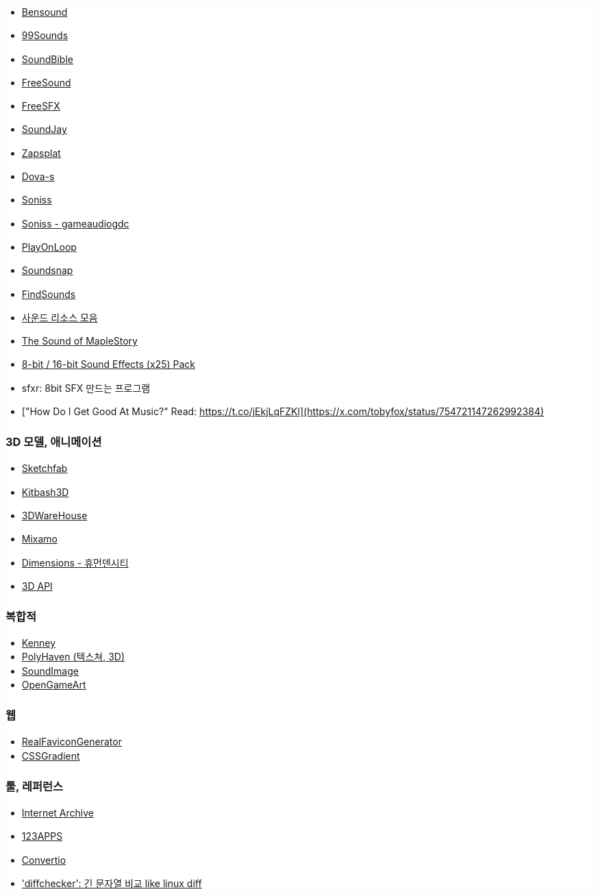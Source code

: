 - [Bensound](https://www.bensound.com/royalty-free-music/track/memories)
- [99Sounds](https://99sounds.org/)
- [SoundBible](https://soundbible.com/)
- [FreeSound](https://freesound.org/)
- [FreeSFX](https://www.freesfx.co.uk/)
- [SoundJay](https://www.soundjay.com/)
- [Zapsplat](https://www.zapsplat.com/)
- [Dova-s](https://dova-s.jp/)
- [Soniss](https://sonniss.com/)
- [Soniss - gameaudiogdc](http://sonniss.com/gameaudiogdc#1605031061361-34588c70-73f2)
- [PlayOnLoop](https://www.playonloop.com/)
- [Soundsnap](https://www.soundsnap.com/)
- [FindSounds](https://www.findsounds.com/types.html)

- [사운드 리소스 모음](https://docs.google.com/spreadsheets/d/1GtehmgtnAX2dt5xM8Qv4Kj8-eZtGA5sRuCjw40oLI3o/edit#gid=0)
- [The Sound of MapleStory](https://larry.sh/post/the-sounds-of-maplestory/)
- [8-bit / 16-bit Sound Effects (x25) Pack](https://www.jdwasabi.com/store/8-bit-16-bit-sound-effects-x25-pack)
- sfxr: 8bit SFX 만드는 프로그램

- ["How Do I Get Good At Music?" Read: https://t.co/jEkjLqFZKl](https://x.com/tobyfox/status/754721147262992384)

### 3D 모델, 애니메이션

- [Sketchfab](https://sketchfab.com/)
- [Kitbash3D](https://kitbash3d.com/)
- [3DWareHouse](https://3dwarehouse.sketchup.com/)

- [Mixamo](https://www.mixamo.com/#/)

- [Dimensions - 휴먼덴시티](https://www.dimensions.com/)
- [3D API](http://3dapi.com/)

### 복합적

- [Kenney](https://kenney.nl/)
- [PolyHaven (텍스쳐, 3D)](https://polyhaven.com/)
- [SoundImage](https://soundimage.org/)
- [OpenGameArt](https://opengameart.org/)

### 웹

- [RealFaviconGenerator](https://realfavicongenerator.net/)
- [CSSGradient](https://cssgradient.io/)

### 툴, 레퍼런스

- [Internet Archive](https://archive.org/)

- [123APPS](https://123apps.com/ko/)
- [Convertio](https://convertio.co/kr/)
- ['diffchecker': 긴 문자열 비교 like linux diff](https://www.diffchecker.com/text-compare/)
